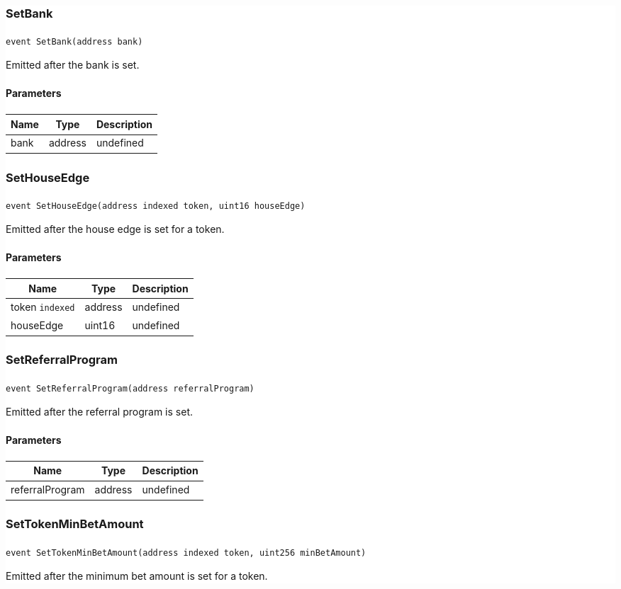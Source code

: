 ### SetBank

```solidity
event SetBank(address bank)
```

Emitted after the bank is set.



#### Parameters

| Name | Type | Description |
|---|---|---|
| bank  | address | undefined |

### SetHouseEdge

```solidity
event SetHouseEdge(address indexed token, uint16 houseEdge)
```

Emitted after the house edge is set for a token.



#### Parameters

| Name | Type | Description |
|---|---|---|
| token `indexed` | address | undefined |
| houseEdge  | uint16 | undefined |

### SetReferralProgram

```solidity
event SetReferralProgram(address referralProgram)
```

Emitted after the referral program is set.



#### Parameters

| Name | Type | Description |
|---|---|---|
| referralProgram  | address | undefined |

### SetTokenMinBetAmount

```solidity
event SetTokenMinBetAmount(address indexed token, uint256 minBetAmount)
```

Emitted after the minimum bet amount is set for a token.
